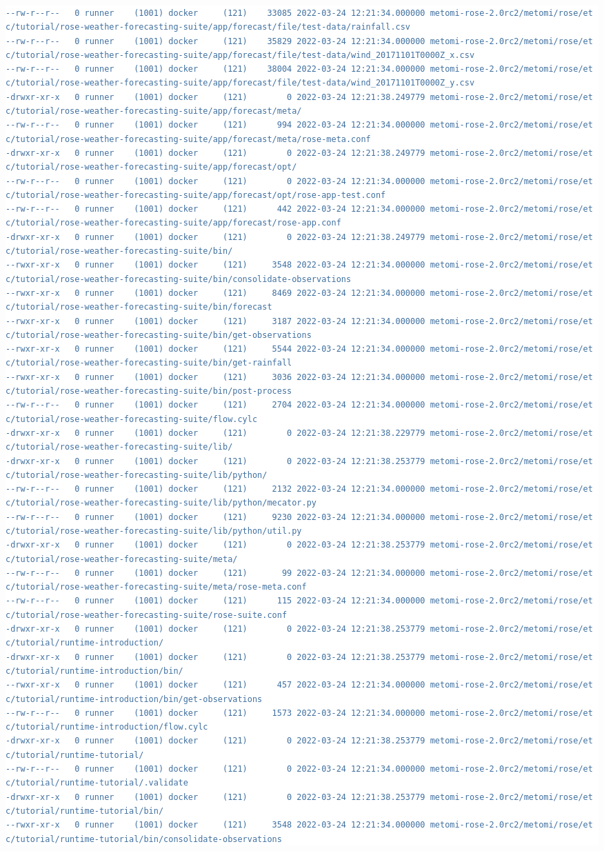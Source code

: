 ```diff
--rw-r--r--   0 runner    (1001) docker     (121)    33085 2022-03-24 12:21:34.000000 metomi-rose-2.0rc2/metomi/rose/etc/tutorial/rose-weather-forecasting-suite/app/forecast/file/test-data/rainfall.csv
--rw-r--r--   0 runner    (1001) docker     (121)    35829 2022-03-24 12:21:34.000000 metomi-rose-2.0rc2/metomi/rose/etc/tutorial/rose-weather-forecasting-suite/app/forecast/file/test-data/wind_20171101T0000Z_x.csv
--rw-r--r--   0 runner    (1001) docker     (121)    38004 2022-03-24 12:21:34.000000 metomi-rose-2.0rc2/metomi/rose/etc/tutorial/rose-weather-forecasting-suite/app/forecast/file/test-data/wind_20171101T0000Z_y.csv
-drwxr-xr-x   0 runner    (1001) docker     (121)        0 2022-03-24 12:21:38.249779 metomi-rose-2.0rc2/metomi/rose/etc/tutorial/rose-weather-forecasting-suite/app/forecast/meta/
--rw-r--r--   0 runner    (1001) docker     (121)      994 2022-03-24 12:21:34.000000 metomi-rose-2.0rc2/metomi/rose/etc/tutorial/rose-weather-forecasting-suite/app/forecast/meta/rose-meta.conf
-drwxr-xr-x   0 runner    (1001) docker     (121)        0 2022-03-24 12:21:38.249779 metomi-rose-2.0rc2/metomi/rose/etc/tutorial/rose-weather-forecasting-suite/app/forecast/opt/
--rw-r--r--   0 runner    (1001) docker     (121)        0 2022-03-24 12:21:34.000000 metomi-rose-2.0rc2/metomi/rose/etc/tutorial/rose-weather-forecasting-suite/app/forecast/opt/rose-app-test.conf
--rw-r--r--   0 runner    (1001) docker     (121)      442 2022-03-24 12:21:34.000000 metomi-rose-2.0rc2/metomi/rose/etc/tutorial/rose-weather-forecasting-suite/app/forecast/rose-app.conf
-drwxr-xr-x   0 runner    (1001) docker     (121)        0 2022-03-24 12:21:38.249779 metomi-rose-2.0rc2/metomi/rose/etc/tutorial/rose-weather-forecasting-suite/bin/
--rwxr-xr-x   0 runner    (1001) docker     (121)     3548 2022-03-24 12:21:34.000000 metomi-rose-2.0rc2/metomi/rose/etc/tutorial/rose-weather-forecasting-suite/bin/consolidate-observations
--rwxr-xr-x   0 runner    (1001) docker     (121)     8469 2022-03-24 12:21:34.000000 metomi-rose-2.0rc2/metomi/rose/etc/tutorial/rose-weather-forecasting-suite/bin/forecast
--rwxr-xr-x   0 runner    (1001) docker     (121)     3187 2022-03-24 12:21:34.000000 metomi-rose-2.0rc2/metomi/rose/etc/tutorial/rose-weather-forecasting-suite/bin/get-observations
--rwxr-xr-x   0 runner    (1001) docker     (121)     5544 2022-03-24 12:21:34.000000 metomi-rose-2.0rc2/metomi/rose/etc/tutorial/rose-weather-forecasting-suite/bin/get-rainfall
--rwxr-xr-x   0 runner    (1001) docker     (121)     3036 2022-03-24 12:21:34.000000 metomi-rose-2.0rc2/metomi/rose/etc/tutorial/rose-weather-forecasting-suite/bin/post-process
--rw-r--r--   0 runner    (1001) docker     (121)     2704 2022-03-24 12:21:34.000000 metomi-rose-2.0rc2/metomi/rose/etc/tutorial/rose-weather-forecasting-suite/flow.cylc
-drwxr-xr-x   0 runner    (1001) docker     (121)        0 2022-03-24 12:21:38.229779 metomi-rose-2.0rc2/metomi/rose/etc/tutorial/rose-weather-forecasting-suite/lib/
-drwxr-xr-x   0 runner    (1001) docker     (121)        0 2022-03-24 12:21:38.253779 metomi-rose-2.0rc2/metomi/rose/etc/tutorial/rose-weather-forecasting-suite/lib/python/
--rw-r--r--   0 runner    (1001) docker     (121)     2132 2022-03-24 12:21:34.000000 metomi-rose-2.0rc2/metomi/rose/etc/tutorial/rose-weather-forecasting-suite/lib/python/mecator.py
--rw-r--r--   0 runner    (1001) docker     (121)     9230 2022-03-24 12:21:34.000000 metomi-rose-2.0rc2/metomi/rose/etc/tutorial/rose-weather-forecasting-suite/lib/python/util.py
-drwxr-xr-x   0 runner    (1001) docker     (121)        0 2022-03-24 12:21:38.253779 metomi-rose-2.0rc2/metomi/rose/etc/tutorial/rose-weather-forecasting-suite/meta/
--rw-r--r--   0 runner    (1001) docker     (121)       99 2022-03-24 12:21:34.000000 metomi-rose-2.0rc2/metomi/rose/etc/tutorial/rose-weather-forecasting-suite/meta/rose-meta.conf
--rw-r--r--   0 runner    (1001) docker     (121)      115 2022-03-24 12:21:34.000000 metomi-rose-2.0rc2/metomi/rose/etc/tutorial/rose-weather-forecasting-suite/rose-suite.conf
-drwxr-xr-x   0 runner    (1001) docker     (121)        0 2022-03-24 12:21:38.253779 metomi-rose-2.0rc2/metomi/rose/etc/tutorial/runtime-introduction/
-drwxr-xr-x   0 runner    (1001) docker     (121)        0 2022-03-24 12:21:38.253779 metomi-rose-2.0rc2/metomi/rose/etc/tutorial/runtime-introduction/bin/
--rwxr-xr-x   0 runner    (1001) docker     (121)      457 2022-03-24 12:21:34.000000 metomi-rose-2.0rc2/metomi/rose/etc/tutorial/runtime-introduction/bin/get-observations
--rw-r--r--   0 runner    (1001) docker     (121)     1573 2022-03-24 12:21:34.000000 metomi-rose-2.0rc2/metomi/rose/etc/tutorial/runtime-introduction/flow.cylc
-drwxr-xr-x   0 runner    (1001) docker     (121)        0 2022-03-24 12:21:38.253779 metomi-rose-2.0rc2/metomi/rose/etc/tutorial/runtime-tutorial/
--rw-r--r--   0 runner    (1001) docker     (121)        0 2022-03-24 12:21:34.000000 metomi-rose-2.0rc2/metomi/rose/etc/tutorial/runtime-tutorial/.validate
-drwxr-xr-x   0 runner    (1001) docker     (121)        0 2022-03-24 12:21:38.253779 metomi-rose-2.0rc2/metomi/rose/etc/tutorial/runtime-tutorial/bin/
--rwxr-xr-x   0 runner    (1001) docker     (121)     3548 2022-03-24 12:21:34.000000 metomi-rose-2.0rc2/metomi/rose/etc/tutorial/runtime-tutorial/bin/consolidate-observations
```